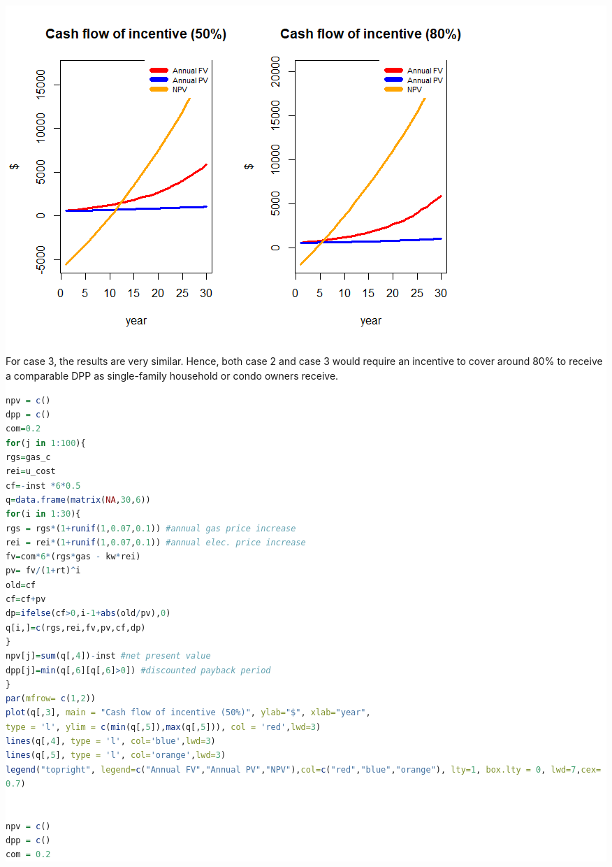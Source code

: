![](analysis_files/figure-html/unnamed-chunk-6-1.png)


For case 3, the results are very similar. Hence, both case 2 and case 3 would require an incentive to cover around 80% to receive a comparable DPP as single-family household or condo owners receive.


```r
npv = c()
dpp = c()
com=0.2
for(j in 1:100){
rgs=gas_c
rei=u_cost
cf=-inst *6*0.5
q=data.frame(matrix(NA,30,6))
for(i in 1:30){
rgs = rgs*(1+runif(1,0.07,0.1)) #annual gas price increase
rei = rei*(1+runif(1,0.07,0.1)) #annual elec. price increase
fv=com*6*(rgs*gas - kw*rei)
pv= fv/(1+rt)^i
old=cf
cf=cf+pv
dp=ifelse(cf>0,i-1+abs(old/pv),0)
q[i,]=c(rgs,rei,fv,pv,cf,dp)
}
npv[j]=sum(q[,4])-inst #net present value
dpp[j]=min(q[,6][q[,6]>0]) #discounted payback period
}
par(mfrow= c(1,2))
plot(q[,3], main = "Cash flow of incentive (50%)", ylab="$", xlab="year",
type = 'l', ylim = c(min(q[,5]),max(q[,5])), col = 'red',lwd=3)
lines(q[,4], type = 'l', col='blue',lwd=3)
lines(q[,5], type = 'l', col='orange',lwd=3)
legend("topright", legend=c("Annual FV","Annual PV","NPV"),col=c("red","blue","orange"), lty=1, box.lty = 0, lwd=7,cex=0.7)


npv = c()
dpp = c()
com = 0.2
```